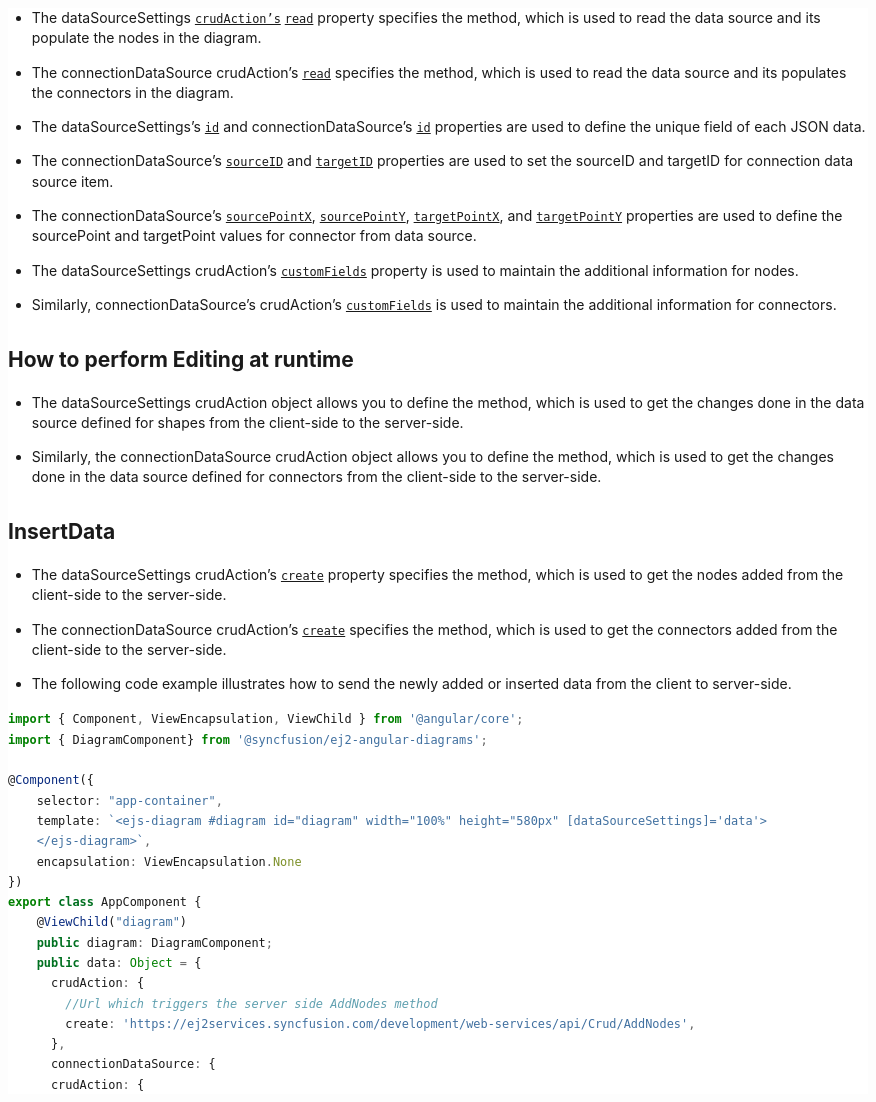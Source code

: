* The dataSourceSettings [`crudAction’s`](../api/diagram/dataSourceModel#crudAction) [`read`](../api/diagram/crudActionModel#read) property specifies the method, which is used to read the data source and its populate the nodes in the diagram.

* The connectionDataSource crudAction’s [`read`](../api/diagram/crudActionModel#read) specifies the method, which is used to read the data source and its populates the connectors in the diagram.

* The dataSourceSettings’s [`id`](../api/diagram/dataSourceModel#id) and connectionDataSource’s [`id`](../api/diagram/connectionDataSourceModel#id) properties are used to define the unique field of each JSON data.

* The connectionDataSource’s [`sourceID`](../api/diagram/connectionDataSourceModel#sourceID) and [`targetID`](../api/diagram/connectionDataSourceModel#targetID) properties are used to set the sourceID and targetID for connection data source item.

* The connectionDataSource’s [`sourcePointX`](../api/diagram/connectionDataSourceModel#sourcePointX), [`sourcePointY`](../api/diagram/connectionDataSourceModel#sourcePointY), [`targetPointX`](../api/diagram/connectionDataSourceModel#targetPointX), and [`targetPointY`](../api/diagram/connectionDataSourceModel#targetPointY) properties are used to define the sourcePoint and targetPoint values for connector from data source.

* The dataSourceSettings crudAction’s [`customFields`](../api/diagram/crudActionModel#customFields) property is used to maintain the additional information for nodes.

* Similarly, connectionDataSource’s crudAction’s [`customFields`](../api/diagram/crudActionModel#customFields) is used to maintain the additional information for connectors.

## How to perform Editing at runtime

* The dataSourceSettings crudAction object allows you to define the method, which is used to get the changes done in the data source defined for shapes from the client-side to the server-side.

* Similarly, the connectionDataSource crudAction object allows you to define the method, which is used to get the changes done in the data source defined for connectors from the client-side to the server-side.

## InsertData

* The dataSourceSettings crudAction’s [`create`](../api/diagram/crudActionModel#create) property specifies the method, which is used to get the nodes added from the client-side to the server-side.

* The connectionDataSource crudAction’s  [`create`](../api/diagram/crudActionModel#create) specifies the method, which is used to get the connectors added from the client-side to the server-side.

* The following code example illustrates how to send the newly added or inserted data from the client to server-side.

```typescript
import { Component, ViewEncapsulation, ViewChild } from '@angular/core';
import { DiagramComponent} from '@syncfusion/ej2-angular-diagrams';

@Component({
    selector: "app-container",
    template: `<ejs-diagram #diagram id="diagram" width="100%" height="580px" [dataSourceSettings]='data'>
    </ejs-diagram>`,
    encapsulation: ViewEncapsulation.None
})
export class AppComponent {
    @ViewChild("diagram")
    public diagram: DiagramComponent;
    public data: Object = {
      crudAction: {
        //Url which triggers the server side AddNodes method
        create: 'https://ej2services.syncfusion.com/development/web-services/api/Crud/AddNodes',
      },
      connectionDataSource: {
      crudAction: {
```